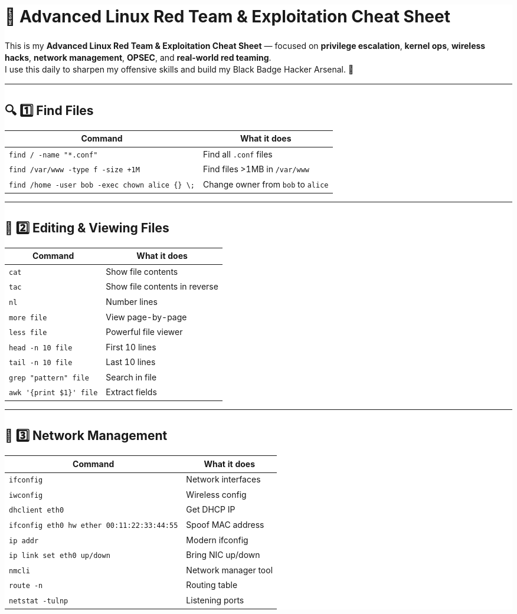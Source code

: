 # 🐧 Advanced Linux Red Team & Exploitation Cheat Sheet

This is my **Advanced Linux Red Team & Exploitation Cheat Sheet** — focused on **privilege escalation**, **kernel ops**, **wireless hacks**, **network management**, **OPSEC**, and **real-world red teaming**.  
I use this daily to sharpen my offensive skills and build my Black Badge Hacker Arsenal. 🚩

---

## 🔍 1️⃣ **Find Files**

| Command | What it does |
|-------------------------------|-----------------------------|
| `find / -name "*.conf"` | Find all `.conf` files |
| `find /var/www -type f -size +1M` | Find files >1MB in `/var/www` |
| `find /home -user bob -exec chown alice {} \;` | Change owner from `bob` to `alice` |

---

## 📝 2️⃣ **Editing & Viewing Files**

| Command | What it does |
|-------------------------------|-----------------------------|
| `cat` | Show file contents |
| `tac` | Show file contents in reverse |
| `nl` | Number lines |
| `more file` | View page-by-page |
| `less file` | Powerful file viewer |
| `head -n 10 file` | First 10 lines |
| `tail -n 10 file` | Last 10 lines |
| `grep "pattern" file` | Search in file |
| `awk '{print $1}' file` | Extract fields |

---

## 📡 3️⃣ **Network Management**

| Command | What it does |
|-------------------------------|-----------------------------|
| `ifconfig` | Network interfaces |
| `iwconfig` | Wireless config |
| `dhclient eth0` | Get DHCP IP |
| `ifconfig eth0 hw ether 00:11:22:33:44:55` | Spoof MAC address |
| `ip addr` | Modern ifconfig |
| `ip link set eth0 up/down` | Bring NIC up/down |
| `nmcli` | Network manager tool |
| `route -n` | Routing table |
| `netstat -tulnp` | Listening ports |